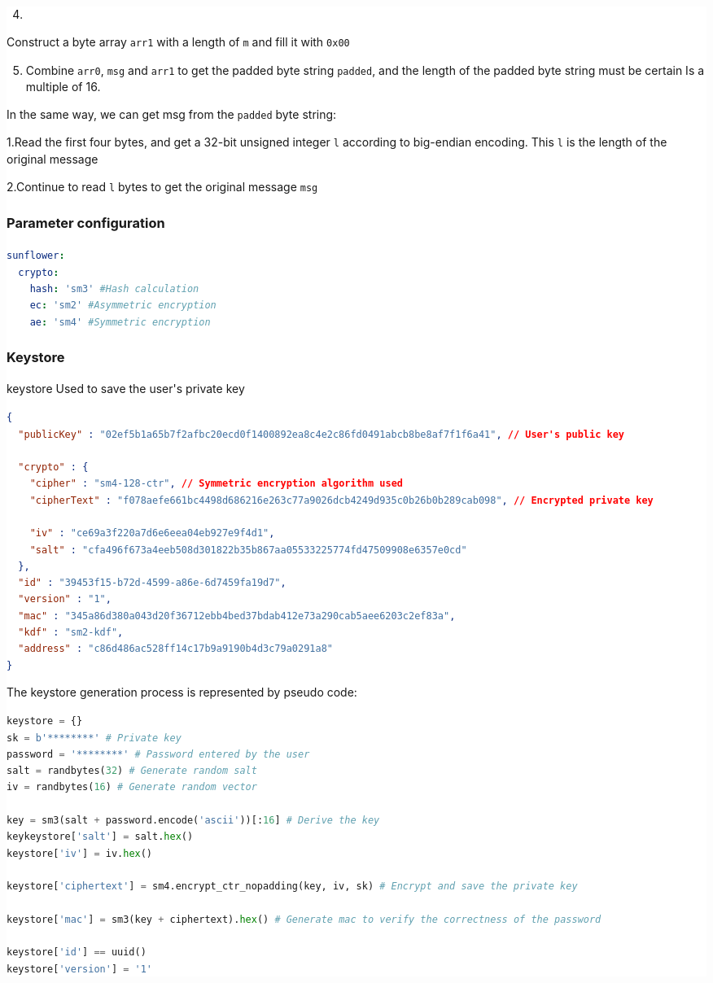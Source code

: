 4. 
Construct a byte array ```arr1``` with a length of ```m``` and fill it with ```0x00```

5. Combine ```arr0```, ```msg``` and ```arr1``` to get the padded byte string ```padded```, and the length of the padded byte string must be certain Is a multiple of 16.

  

  In the same way, we can get msg from the ```padded``` byte string:

  1.Read the first four bytes, and get a 32-bit unsigned integer ```l``` according to big-endian encoding. This ```l``` is the length of the original message

  2.Continue to read ```l``` bytes to get the original message ```msg```

### Parameter configuration
```yml
sunflower:
  crypto:
    hash: 'sm3' #Hash calculation
    ec: 'sm2' #Asymmetric encryption
    ae: 'sm4' #Symmetric encryption
```
### Keystore
keystore Used to save the user's private key
```json
{
  "publicKey" : "02ef5b1a65b7f2afbc20ecd0f1400892ea8c4e2c86fd0491abcb8be8af7f1f6a41", // User's public key

  "crypto" : {
    "cipher" : "sm4-128-ctr", // Symmetric encryption algorithm used 
    "cipherText" : "f078aefe661bc4498d686216e263c77a9026dcb4249d935c0b26b0b289cab098", // Encrypted private key

    "iv" : "ce69a3f220a7d6e6eea04eb927e9f4d1", 
    "salt" : "cfa496f673a4eeb508d301822b35b867aa05533225774fd47509908e6357e0cd"
  },
  "id" : "39453f15-b72d-4599-a86e-6d7459fa19d7",
  "version" : "1",
  "mac" : "345a86d380a043d20f36712ebb4bed37bdab412e73a290cab5aee6203c2ef83a",
  "kdf" : "sm2-kdf",
  "address" : "c86d486ac528ff14c17b9a9190b4d3c79a0291a8"
}
```
The keystore generation process is represented by pseudo code:

```py
keystore = {}
sk = b'********' # Private key
password = '********' # Password entered by the user
salt = randbytes(32) # Generate random salt
iv = randbytes(16) # Generate random vector

key = sm3(salt + password.encode('ascii'))[:16] # Derive the key
keykeystore['salt'] = salt.hex()
keystore['iv'] = iv.hex()

keystore['ciphertext'] = sm4.encrypt_ctr_nopadding(key, iv, sk) # Encrypt and save the private key

keystore['mac'] = sm3(key + ciphertext).hex() # Generate mac to verify the correctness of the password

keystore['id'] == uuid()
keystore['version'] = '1'
```
